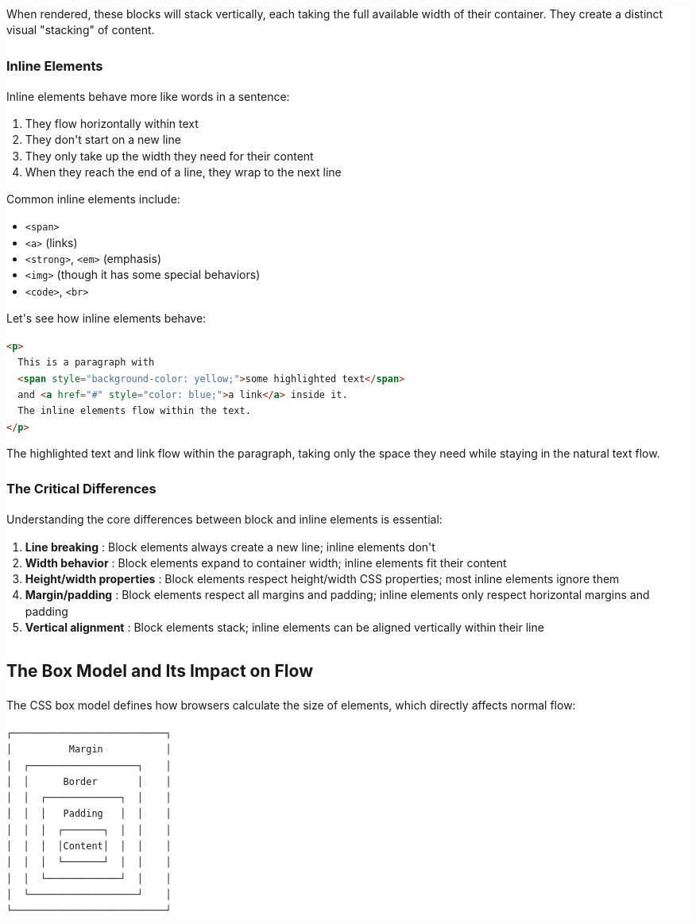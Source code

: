 When rendered, these blocks will stack vertically, each taking the full available width of their container. They create a distinct visual "stacking" of content.

### Inline Elements

Inline elements behave more like words in a sentence:

1. They flow horizontally within text
2. They don't start on a new line
3. They only take up the width they need for their content
4. When they reach the end of a line, they wrap to the next line

Common inline elements include:

* `<span>`
* `<a>` (links)
* `<strong>`, `<em>` (emphasis)
* `<img>` (though it has some special behaviors)
* `<code>`, `<br>`

Let's see how inline elements behave:

```html
<p>
  This is a paragraph with 
  <span style="background-color: yellow;">some highlighted text</span> 
  and <a href="#" style="color: blue;">a link</a> inside it. 
  The inline elements flow within the text.
</p>
```

The highlighted text and link flow within the paragraph, taking only the space they need while staying in the natural text flow.

### The Critical Differences

Understanding the core differences between block and inline elements is essential:

1. **Line breaking** : Block elements always create a new line; inline elements don't
2. **Width behavior** : Block elements expand to container width; inline elements fit their content
3. **Height/width properties** : Block elements respect height/width CSS properties; most inline elements ignore them
4. **Margin/padding** : Block elements respect all margins and padding; inline elements only respect horizontal margins and padding
5. **Vertical alignment** : Block elements stack; inline elements can be aligned vertically within their line

## The Box Model and Its Impact on Flow

The CSS box model defines how browsers calculate the size of elements, which directly affects normal flow:

```
┌───────────────────────────┐
│          Margin           │
│  ┌───────────────────┐    │
│  │      Border       │    │
│  │  ┌─────────────┐  │    │
│  │  │   Padding   │  │    │
│  │  │  ┌───────┐  │  │    │
│  │  │  │Content│  │  │    │
│  │  │  └───────┘  │  │    │
│  │  └─────────────┘  │    │
│  └───────────────────┘    │
└───────────────────────────┘
```
